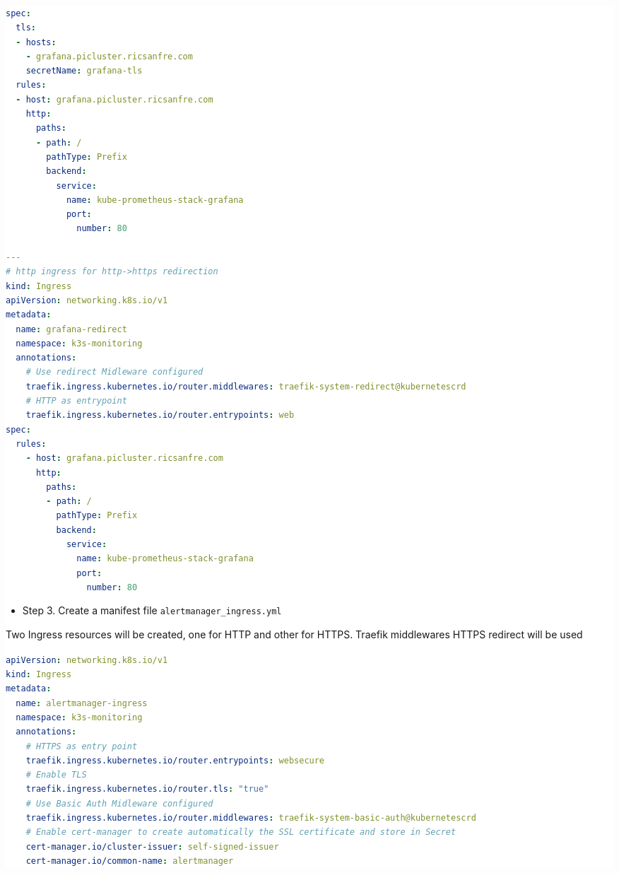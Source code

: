 ```yml
spec:
  tls:
  - hosts:
    - grafana.picluster.ricsanfre.com
    secretName: grafana-tls
  rules:
  - host: grafana.picluster.ricsanfre.com
    http:
      paths:
      - path: /
        pathType: Prefix
        backend:
          service:
            name: kube-prometheus-stack-grafana
            port:
              number: 80

---
# http ingress for http->https redirection
kind: Ingress
apiVersion: networking.k8s.io/v1
metadata:
  name: grafana-redirect
  namespace: k3s-monitoring
  annotations:
    # Use redirect Midleware configured
    traefik.ingress.kubernetes.io/router.middlewares: traefik-system-redirect@kubernetescrd
    # HTTP as entrypoint
    traefik.ingress.kubernetes.io/router.entrypoints: web
spec:
  rules:
    - host: grafana.picluster.ricsanfre.com
      http:
        paths:
        - path: /
          pathType: Prefix
          backend:
            service:
              name: kube-prometheus-stack-grafana
              port:
                number: 80

```
- Step 3. Create a manifest file `alertmanager_ingress.yml`

Two Ingress resources will be created, one for HTTP and other for HTTPS. Traefik middlewares HTTPS redirect will be used

```yml
apiVersion: networking.k8s.io/v1
kind: Ingress
metadata:
  name: alertmanager-ingress
  namespace: k3s-monitoring
  annotations:
    # HTTPS as entry point
    traefik.ingress.kubernetes.io/router.entrypoints: websecure
    # Enable TLS
    traefik.ingress.kubernetes.io/router.tls: "true"
    # Use Basic Auth Midleware configured
    traefik.ingress.kubernetes.io/router.middlewares: traefik-system-basic-auth@kubernetescrd
    # Enable cert-manager to create automatically the SSL certificate and store in Secret
    cert-manager.io/cluster-issuer: self-signed-issuer
    cert-manager.io/common-name: alertmanager
```